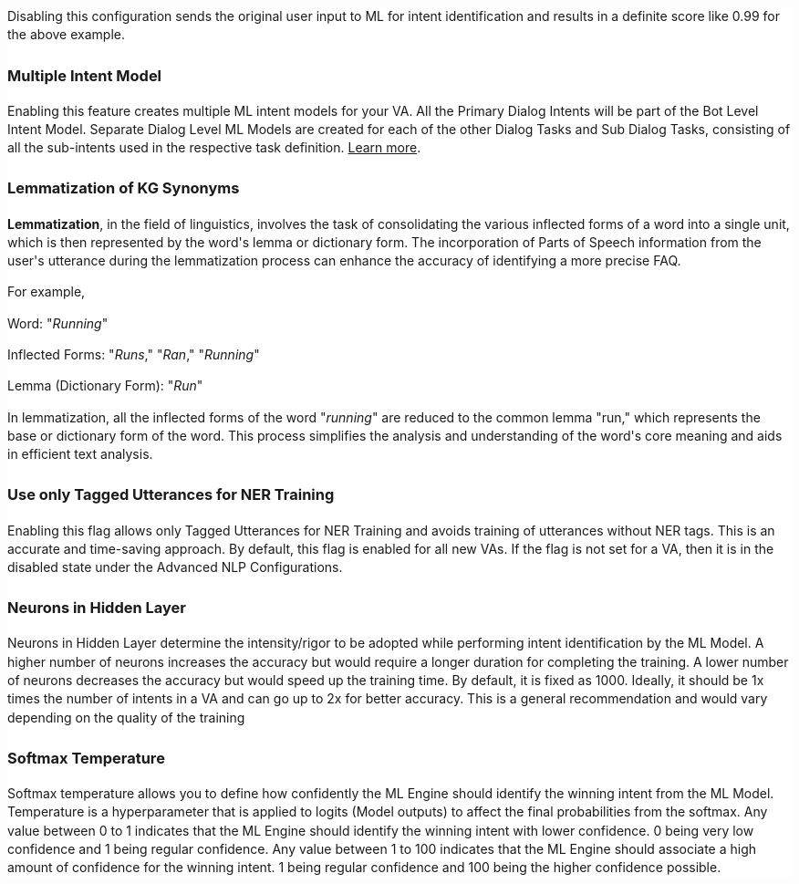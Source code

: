 Disabling this configuration sends the original user input to ML for intent identification and results in a definite score like 0.99 for the above example.

### Multiple Intent Model

Enabling this feature creates multiple ML intent models for your VA. All the Primary Dialog Intents will be part of the Bot Level Intent Model. Separate Dialog Level ML Models are created for each of the other Dialog Tasks and Sub Dialog Tasks, consisting of all the sub-intents used in the respective task definition. <a href="https://docsinternal-kore.github.io/docs/xo/automation/natural-language/training/machine-learning-engine/#the-multiple-intent-model" target="_blank">Learn more</a>.

### Lemmatization of KG Synonyms

**Lemmatization**, in the field of linguistics, involves the task of consolidating the various inflected forms of a word into a single unit, which is then represented by the word's lemma or dictionary form. The incorporation of Parts of Speech information from the user's utterance during the lemmatization process can enhance the accuracy of identifying a more precise FAQ.

For example,

Word: "*Running*"

Inflected Forms: "*Runs*," "*Ran*," "*Running*"

Lemma (Dictionary Form): "*Run*"

In lemmatization, all the inflected forms of the word "*running*" are reduced to the common lemma "run," which represents the base or dictionary form of the word. This process simplifies the analysis and understanding of the word's core meaning and aids in efficient text analysis.

### Use only Tagged Utterances for NER Training

Enabling this flag allows only Tagged Utterances for NER Training and avoids training of utterances without NER tags. This is an accurate and time-saving approach. By default, this flag is enabled for all new VAs. If the flag is not set for a VA, then it is in the disabled state under the Advanced NLP Configurations.

### Neurons in Hidden Layer

Neurons in Hidden Layer determine the intensity/rigor to be adopted while performing intent identification by the ML Model. A higher number of neurons increases the accuracy but would require a longer duration for completing the training. A lower number of neurons decreases the accuracy but would speed up the training time. By default, it is fixed as 1000. Ideally, it should be 1x times the number of intents in a VA and can go up to 2x for better accuracy. This is a general recommendation and would vary depending on the quality of the training

### Softmax Temperature

Softmax temperature allows you to define how confidently the ML Engine should identify the winning intent from the ML Model. Temperature is a hyperparameter that is applied to logits (Model outputs) to affect the final probabilities from the softmax. Any value between 0 to 1 indicates that the ML Engine should identify the winning intent with lower confidence. 0 being very low confidence and 1 being regular confidence. Any value between 1 to 100 indicates that the ML Engine should associate a high amount of confidence for the winning intent. 1 being regular confidence and 100 being the higher confidence possible.
